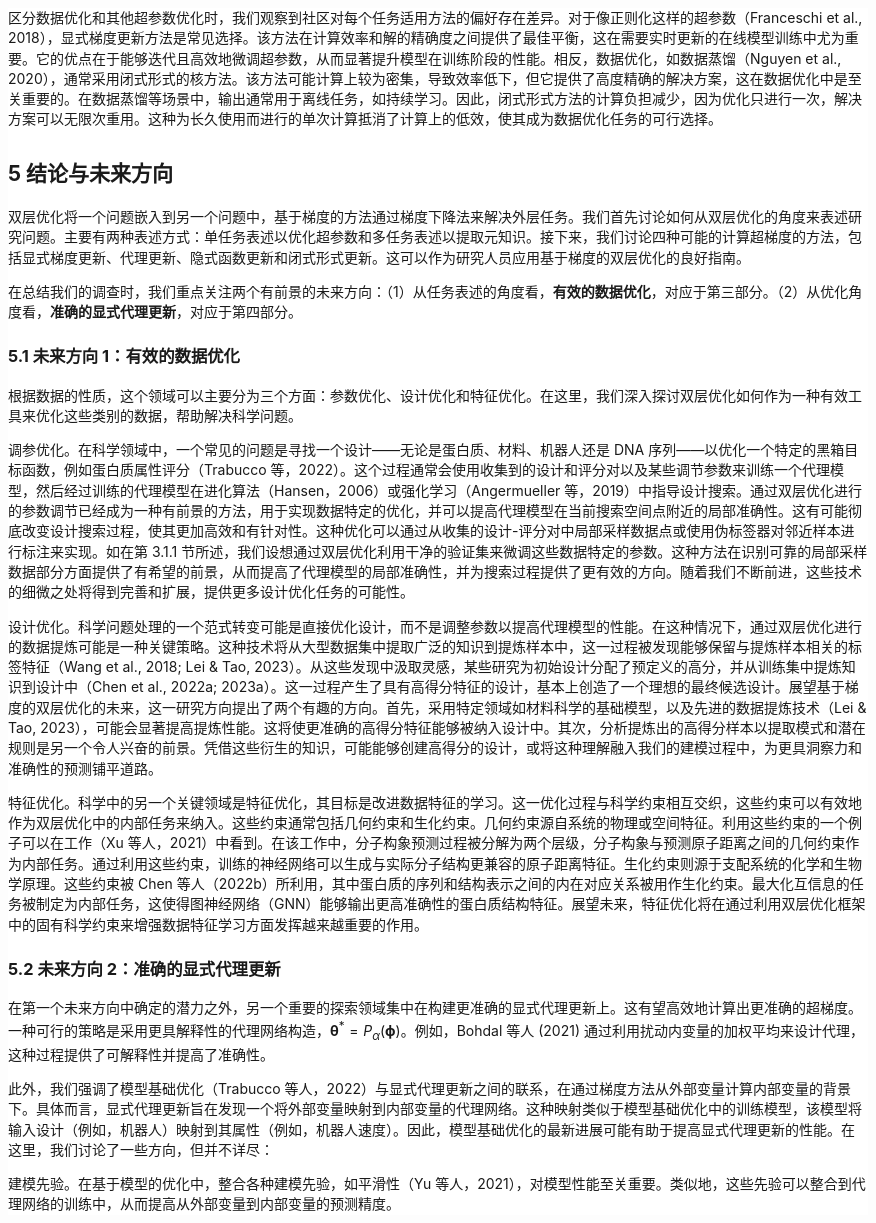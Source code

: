区分数据优化和其他超参数优化时，我们观察到社区对每个任务适用方法的偏好存在差异。对于像正则化这样的超参数（Franceschi et al., 2018），显式梯度更新方法是常见选择。该方法在计算效率和解的精确度之间提供了最佳平衡，这在需要实时更新的在线模型训练中尤为重要。它的优点在于能够迭代且高效地微调超参数，从而显著提升模型在训练阶段的性能。相反，数据优化，如数据蒸馏（Nguyen et al., 2020），通常采用闭式形式的核方法。该方法可能计算上较为密集，导致效率低下，但它提供了高度精确的解决方案，这在数据优化中是至关重要的。在数据蒸馏等场景中，输出通常用于离线任务，如持续学习。因此，闭式形式方法的计算负担减少，因为优化只进行一次，解决方案可以无限次重用。这种为长久使用而进行的单次计算抵消了计算上的低效，使其成为数据优化任务的可行选择。

## 5 结论与未来方向

双层优化将一个问题嵌入到另一个问题中，基于梯度的方法通过梯度下降法来解决外层任务。我们首先讨论如何从双层优化的角度来表述研究问题。主要有两种表述方式：单任务表述以优化超参数和多任务表述以提取元知识。接下来，我们讨论四种可能的计算超梯度的方法，包括显式梯度更新、代理更新、隐式函数更新和闭式形式更新。这可以作为研究人员应用基于梯度的双层优化的良好指南。

在总结我们的调查时，我们重点关注两个有前景的未来方向：（1）从任务表述的角度看，**有效的数据优化**，对应于第三部分。（2）从优化角度看，**准确的显式代理更新**，对应于第四部分。

### 5.1 未来方向 1：**有效的数据优化**

根据数据的性质，这个领域可以主要分为三个方面：参数优化、设计优化和特征优化。在这里，我们深入探讨双层优化如何作为一种有效工具来优化这些类别的数据，帮助解决科学问题。

调参优化。在科学领域中，一个常见的问题是寻找一个设计——无论是蛋白质、材料、机器人还是 DNA 序列——以优化一个特定的黑箱目标函数，例如蛋白质属性评分（Trabucco 等，2022）。这个过程通常会使用收集到的设计和评分对以及某些调节参数来训练一个代理模型，然后经过训练的代理模型在进化算法（Hansen，2006）或强化学习（Angermueller 等，2019）中指导设计搜索。通过双层优化进行的参数调节已经成为一种有前景的方法，用于实现数据特定的优化，并可以提高代理模型在当前搜索空间点附近的局部准确性。这有可能彻底改变设计搜索过程，使其更加高效和有针对性。这种优化可以通过从收集的设计-评分对中局部采样数据点或使用伪标签器对邻近样本进行标注来实现。如在第 3.1.1 节所述，我们设想通过双层优化利用干净的验证集来微调这些数据特定的参数。这种方法在识别可靠的局部采样数据部分方面提供了有希望的前景，从而提高了代理模型的局部准确性，并为搜索过程提供了更有效的方向。随着我们不断前进，这些技术的细微之处将得到完善和扩展，提供更多设计优化任务的可能性。

设计优化。科学问题处理的一个范式转变可能是直接优化设计，而不是调整参数以提高代理模型的性能。在这种情况下，通过双层优化进行的数据提炼可能是一种关键策略。这种技术将从大型数据集中提取广泛的知识到提炼样本中，这一过程被发现能够保留与提炼样本相关的标签特征（Wang et al., 2018; Lei & Tao, 2023）。从这些发现中汲取灵感，某些研究为初始设计分配了预定义的高分，并从训练集中提炼知识到设计中（Chen et al., 2022a; 2023a）。这一过程产生了具有高得分特征的设计，基本上创造了一个理想的最终候选设计。展望基于梯度的双层优化的未来，这一研究方向提出了两个有趣的方向。首先，采用特定领域如材料科学的基础模型，以及先进的数据提炼技术（Lei & Tao, 2023），可能会显著提高提炼性能。这将使更准确的高得分特征能够被纳入设计中。其次，分析提炼出的高得分样本以提取模式和潜在规则是另一个令人兴奋的前景。凭借这些衍生的知识，可能能够创建高得分的设计，或将这种理解融入我们的建模过程中，为更具洞察力和准确性的预测铺平道路。

特征优化。科学中的另一个关键领域是特征优化，其目标是改进数据特征的学习。这一优化过程与科学约束相互交织，这些约束可以有效地作为双层优化中的内部任务来纳入。这些约束通常包括几何约束和生化约束。几何约束源自系统的物理或空间特征。利用这些约束的一个例子可以在工作（Xu 等人，2021）中看到。在该工作中，分子构象预测过程被分解为两个层级，分子构象与预测原子距离之间的几何约束作为内部任务。通过利用这些约束，训练的神经网络可以生成与实际分子结构更兼容的原子距离特征。生化约束则源于支配系统的化学和生物学原理。这些约束被 Chen 等人（2022b）所利用，其中蛋白质的序列和结构表示之间的内在对应关系被用作生化约束。最大化互信息的任务被制定为内部任务，这使得图神经网络（GNN）能够输出更高准确性的蛋白质结构特征。展望未来，特征优化将在通过利用双层优化框架中的固有科学约束来增强数据特征学习方面发挥越来越重要的作用。

### 5.2 未来方向 2：准确的显式代理更新

在第一个未来方向中确定的潜力之外，另一个重要的探索领域集中在构建更准确的显式代理更新上。这有望高效地计算出更准确的超梯度。一种可行的策略是采用更具解释性的代理网络构造，$\boldsymbol{\theta}^{*}=P_{\alpha}(\boldsymbol{\phi})$。例如，Bohdal 等人 (2021) 通过利用扰动内变量的加权平均来设计代理，这种过程提供了可解释性并提高了准确性。

此外，我们强调了模型基础优化（Trabucco 等人，2022）与显式代理更新之间的联系，在通过梯度方法从外部变量计算内部变量的背景下。具体而言，显式代理更新旨在发现一个将外部变量映射到内部变量的代理网络。这种映射类似于模型基础优化中的训练模型，该模型将输入设计（例如，机器人）映射到其属性（例如，机器人速度）。因此，模型基础优化的最新进展可能有助于提高显式代理更新的性能。在这里，我们讨论了一些方向，但并不详尽：

建模先验。在基于模型的优化中，整合各种建模先验，如平滑性（Yu 等人，2021），对模型性能至关重要。类似地，这些先验可以整合到代理网络的训练中，从而提高从外部变量到内部变量的预测精度。

